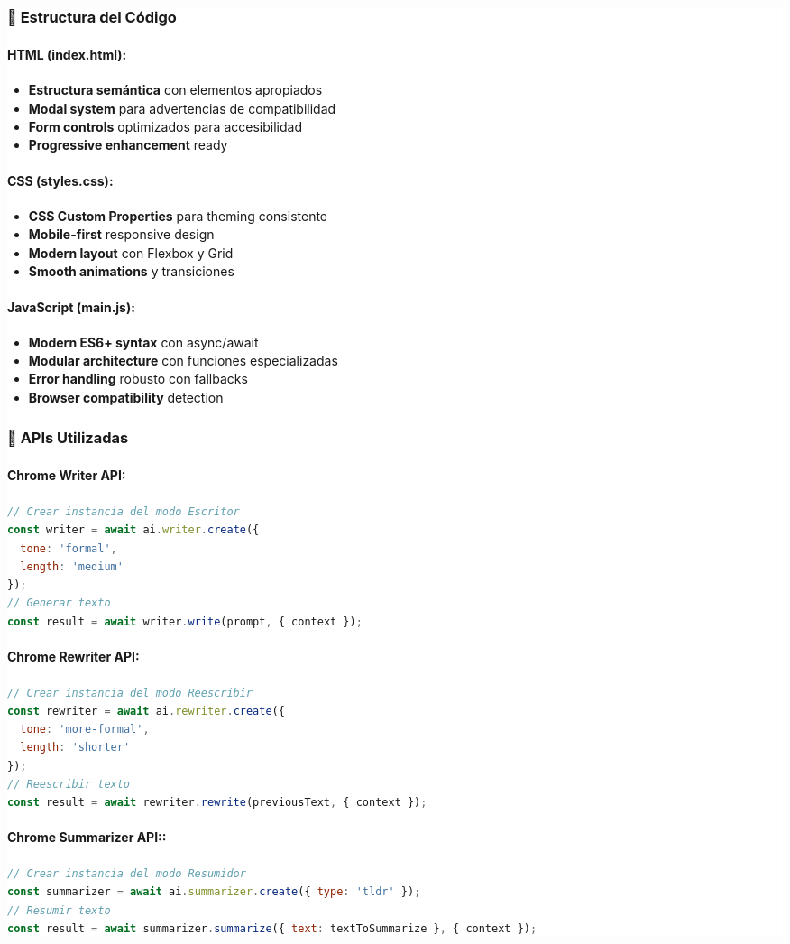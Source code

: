 ```mermaid
```

### 📁 **Estructura del Código**

#### **HTML (index.html)**:
- **Estructura semántica** con elementos apropiados
- **Modal system** para advertencias de compatibilidad
- **Form controls** optimizados para accesibilidad
- **Progressive enhancement** ready

#### **CSS (styles.css)**:
- **CSS Custom Properties** para theming consistente
- **Mobile-first** responsive design
- **Modern layout** con Flexbox y Grid
- **Smooth animations** y transiciones

#### **JavaScript (main.js)**:
- **Modern ES6+ syntax** con async/await
- **Modular architecture** con funciones especializadas
- **Error handling** robusto con fallbacks
- **Browser compatibility** detection

### 🔌 **APIs Utilizadas**

#### **Chrome Writer API**:
```javascript
// Crear instancia del modo Escritor
const writer = await ai.writer.create({
  tone: 'formal',
  length: 'medium'
});
// Generar texto
const result = await writer.write(prompt, { context });

```

#### **Chrome Rewriter API**:
```javascript
// Crear instancia del modo Reescribir
const rewriter = await ai.rewriter.create({
  tone: 'more-formal',
  length: 'shorter'
});
// Reescribir texto
const result = await rewriter.rewrite(previousText, { context });
```

#### **Chrome Summarizer API:**:
```javascript
// Crear instancia del modo Resumidor
const summarizer = await ai.summarizer.create({ type: 'tldr' });
// Resumir texto
const result = await summarizer.summarize({ text: textToSummarize }, { context });
```

